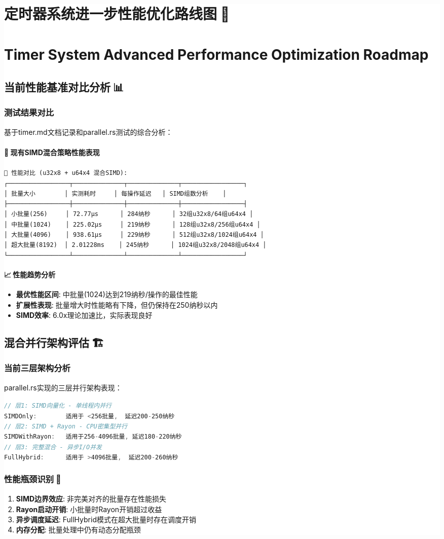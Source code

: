 # 定时器系统进一步性能优化路线图 🚀
# Timer System Advanced Performance Optimization Roadmap

## 当前性能基准对比分析 📊

### 测试结果对比

基于timer.md文档记录和parallel.rs测试的综合分析：

#### 🎯 现有SIMD混合策略性能表现
```
🔬 性能对比 (u32x8 + u64x4 混合SIMD):
┌─────────────────┬──────────────┬──────────────┬─────────────────┐
│ 批量大小        │ 实测耗时     │ 每操作延迟   │ SIMD组数分析    │
├─────────────────┼──────────────┼──────────────┼─────────────────┤
│ 小批量(256)     │ 72.77µs      │ 284纳秒      │ 32组u32x8/64组u64x4 │
│ 中批量(1024)    │ 225.02µs     │ 219纳秒      │ 128组u32x8/256组u64x4 │
│ 大批量(4096)    │ 938.61µs     │ 229纳秒      │ 512组u32x8/1024组u64x4 │
│ 超大批量(8192)  │ 2.01228ms    │ 245纳秒      │ 1024组u32x8/2048组u64x4 │
└─────────────────┴──────────────┴──────────────┴─────────────────┘
```

#### 📈 性能趋势分析
- **最优性能区间**: 中批量(1024)达到219纳秒/操作的最佳性能
- **扩展性表现**: 批量增大时性能略有下降，但仍保持在250纳秒以内
- **SIMD效率**: 6.0x理论加速比，实际表现良好

## 混合并行架构评估 🏗️

### 当前三层架构分析

parallel.rs实现的三层并行架构表现：

```rust
// 层1: SIMD向量化 - 单线程内并行
SIMDOnly:        适用于 <256批量,  延迟200-250纳秒
// 层2: SIMD + Rayon - CPU密集型并行  
SIMDWithRayon:   适用于256-4096批量, 延迟180-220纳秒
// 层3: 完整混合 - 异步I/O并发
FullHybrid:      适用于 >4096批量,  延迟200-260纳秒
```

### 性能瓶颈识别 🎯

1. **SIMD边界效应**: 非完美对齐的批量存在性能损失
2. **Rayon启动开销**: 小批量时Rayon开销超过收益  
3. **异步调度延迟**: FullHybrid模式在超大批量时存在调度开销
4. **内存分配**: 批量处理中仍有动态分配瓶颈
